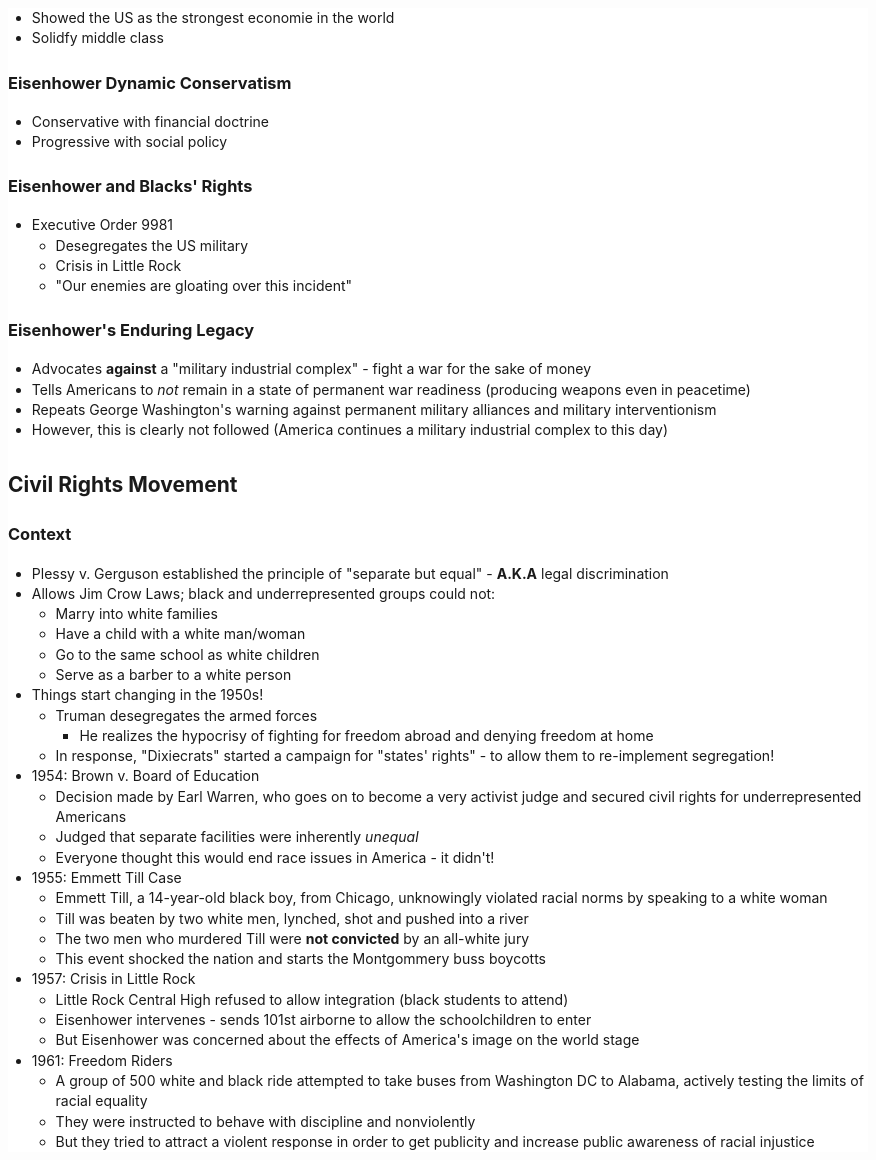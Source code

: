 * Showed the US as the strongest economie in the world
* Solidfy middle class

### Eisenhower Dynamic Conservatism

* Conservative with financial doctrine
* Progressive with social policy

### Eisenhower and Blacks' Rights

* Executive Order 9981
  * Desegregates the US military
  * Crisis in Little Rock
  * "Our enemies are gloating over this incident"

### Eisenhower's Enduring Legacy

* Advocates **against** a "military industrial complex" - fight a war for the sake of money
* Tells Americans to *not* remain in a state of permanent war readiness (producing weapons even in peacetime)
* Repeats George Washington's warning against permanent military alliances and military interventionism
* However, this is clearly not followed (America continues a military industrial complex to this day)


## Civil Rights Movement

### Context

* Plessy v. Gerguson established the principle of "separate but equal" - **A.K.A** legal discrimination
* Allows Jim Crow Laws; black and underrepresented groups could not:
  * Marry into white families
  * Have a child with a white man/woman
  * Go to the same school as white children
  * Serve as a barber to a white person
* Things start changing in the 1950s!
  * Truman desegregates the armed forces
    * He realizes the hypocrisy of fighting for freedom abroad and denying freedom at home
  * In response, "Dixiecrats" started a campaign for "states' rights" - to allow them to re-implement segregation!
* 1954: Brown v. Board of Education
  * Decision made by Earl Warren, who goes on to become a very activist judge and secured civil rights for underrepresented Americans
  * Judged that separate facilities were inherently *unequal*
  * Everyone thought this would end race issues in America - it didn't! 
* 1955: Emmett Till Case
  * Emmett Till, a 14-year-old black boy, from Chicago, unknowingly violated racial norms by speaking to a white woman
  * Till was beaten by two white men, lynched, shot and pushed into a river
  * The two men who murdered Till were **not convicted** by an all-white jury
  * This event shocked the nation and starts the Montgommery buss boycotts
* 1957: Crisis in Little Rock
  * Little Rock Central High refused to allow integration (black students to attend)
  * Eisenhower intervenes - sends 101st airborne to allow the schoolchildren to enter
  * But Eisenhower was concerned about the effects of America's image on the world stage
* 1961: Freedom Riders
  * A group of 500 white and black ride attempted to take buses from Washington DC to Alabama, actively testing the limits of racial equality
  * They were instructed to behave with discipline and nonviolently
  * But they tried to attract a violent response in order to get publicity and increase public awareness of racial injustice
